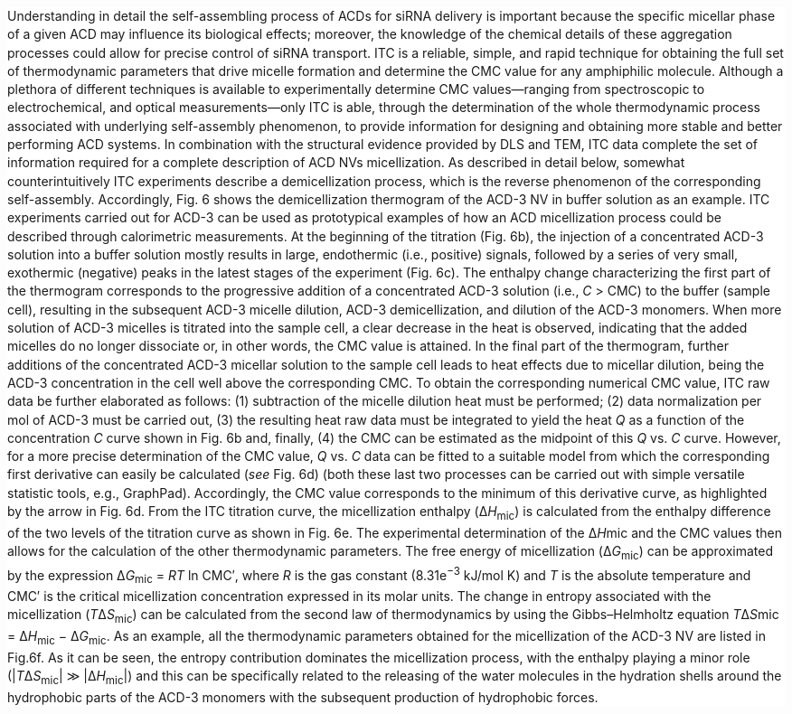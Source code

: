 Understanding in detail the self-assembling process of ACDs for siRNA delivery is important because the specific micellar phase of a given ACD may influence its biological effects; moreover, the knowledge of the chemical details of these aggregation processes could allow for precise control of siRNA transport. ITC is a reliable, simple, and rapid technique for obtaining the full set of thermodynamic parameters that drive micelle formation and determine the CMC value for any amphiphilic molecule. Although a plethora of different techniques is available to experimentally determine CMC values—ranging from spectroscopic to electrochemical, and optical measurements—only ITC is able, through the determination of the whole thermodynamic process associated with underlying self-assembly phenomenon, to provide information for designing and obtaining more stable and better performing ACD systems. In combination with the structural evidence provided by DLS and TEM, ITC data complete the set of information required for a complete description of ACD NVs micellization. As described in detail below, somewhat counterintuitively ITC experiments describe a demicellization process, which is the reverse phenomenon of the corresponding self-assembly. Accordingly, Fig. 6 shows the demicellization thermogram of the ACD-3 NV in buffer solution as an example. ITC experiments carried out for ACD-3 can be used as prototypical examples of how an ACD micellization process could be described through calorimetric measurements. At the beginning of the titration (Fig. 6b), the injection of a concentrated ACD-3 solution into a buffer solution mostly results in large, endothermic (i.e., positive) signals, followed by a series of very small, exothermic (negative) peaks in the latest stages of the experiment (Fig. 6c). The enthalpy change characterizing the first part of the thermogram corresponds to the progressive addition of a concentrated ACD-3 solution (i.e., *C* > CMC) to the buffer (sample cell), resulting in the subsequent ACD-3 micelle dilution, ACD-3 demicellization, and dilution of the ACD-3 monomers. When more solution of ACD-3 micelles is titrated into the sample cell, a clear decrease in the heat is observed, indicating that the added micelles do no longer dissociate or, in other words, the CMC value is attained. In the final part of the thermogram, further additions of the concentrated ACD-3 micellar solution to the sample cell leads to heat effects due to micellar dilution, being the ACD-3 concentration in the cell well above the corresponding CMC. To obtain the corresponding numerical CMC value, ITC raw data be further elaborated as follows: (1) subtraction of the micelle dilution heat must be performed; (2) data normalization per mol of ACD-3 must be carried out, (3) the resulting heat raw data must be integrated to yield the heat *Q* as a function of the concentration *C* curve shown in Fig. 6b and, finally, (4) the CMC can be estimated as the midpoint of this *Q* vs. *C* curve. However, for a more precise determination of the CMC value, *Q* vs. *C* data can be fitted to a suitable model from which the corresponding first derivative can easily be calculated (*see* Fig. 6d) (both these last two processes can be carried out with simple versatile statistic tools, e.g., GraphPad). Accordingly, the CMC value corresponds to the minimum of this derivative curve, as highlighted by the arrow in Fig. 6d. From the ITC titration curve, the micellization enthalpy (Δ*H*<sub>mic</sub>) is calculated from the enthalpy difference of the two levels of the titration curve as shown in Fig. 6e. The experimental determination of the Δ*H*mic and the CMC values then allows for the calculation of the other thermodynamic parameters. The free energy of micellization (Δ*G*<sub>mic</sub>) can be approximated by the expression Δ*G*<sub>mic</sub> = *RT* ln CMC′, where *R* is the gas constant (8.31e<sup>−3</sup> kJ/mol K) and *T* is the absolute temperature and CMC′ is the critical micellization concentration expressed in its molar units. The change in entropy associated with the micellization (*T*Δ*S*<sub>mic</sub>) can be calculated from the second law of thermodynamics by using the Gibbs–Helmholtz equation *T*Δ*S*mic = Δ*H*<sub>mic</sub> − Δ*G*<sub>mic</sub>. As an example, all the thermodynamic parameters obtained for the micellization of the ACD-3 NV are listed in Fig.6f. As it can be seen, the entropy contribution dominates the micellization process, with the enthalpy playing a minor role (|*T*Δ*S*<sub>mic</sub>| ≫ |Δ*H*<sub>mic</sub>|) and this can be specifically related to the releasing of the water molecules in the hydration shells around the hydrophobic parts of the ACD-3 monomers with the subsequent production of hydrophobic forces.

